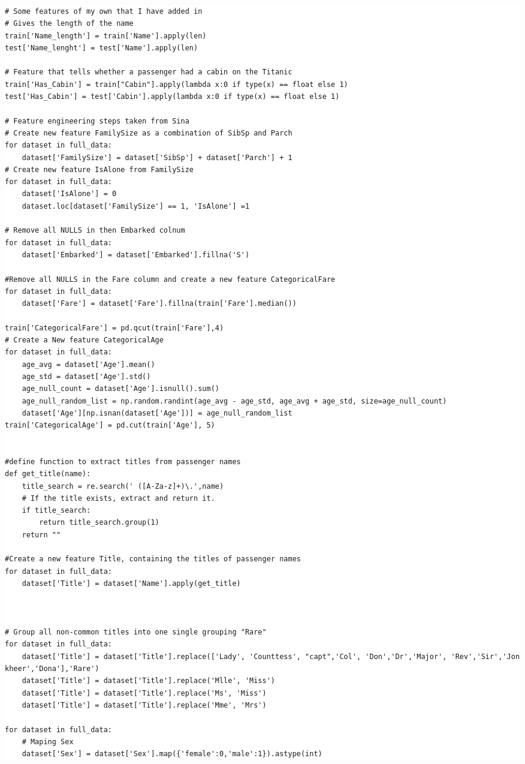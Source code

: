 ```
# Some features of my own that I have added in
# Gives the length of the name
train['Name_length'] = train['Name'].apply(len)
test['Name_lenght'] = test['Name'].apply(len)

# Feature that tells whether a passenger had a cabin on the Titanic
train['Has_Cabin'] = train["Cabin"].apply(lambda x:0 if type(x) == float else 1)
test['Has_Cabin'] = test['Cabin'].apply(lambda x:0 if type(x) == float else 1)

# Feature engineering steps taken from Sina
# Create new feature FamilySize as a combination of SibSp and Parch
for dataset in full_data:
    dataset['FamilySize'] = dataset['SibSp'] + dataset['Parch'] + 1
# Create new feature IsAlone from FamilySize
for dataset in full_data:
    dataset['IsAlone'] = 0
    dataset.loc[dataset['FamilySize'] == 1, 'IsAlone'] =1

# Remove all NULLS in then Embarked colnum
for dataset in full_data:
    dataset['Embarked'] = dataset['Embarked'].fillna('S')

#Remove all NULLS in the Fare column and create a new feature CategoricalFare
for dataset in full_data:
    dataset['Fare'] = dataset['Fare'].fillna(train['Fare'].median())

train['CategoricalFare'] = pd.qcut(train['Fare'],4)
# Create a New feature CategoricalAge
for dataset in full_data:
    age_avg = dataset['Age'].mean()
    age_std = dataset['Age'].std()
    age_null_count = dataset['Age'].isnull().sum()
    age_null_random_list = np.random.randint(age_avg - age_std, age_avg + age_std, size=age_null_count)
    dataset['Age'][np.isnan(dataset['Age'])] = age_null_random_list
train['CategoricalAge'] = pd.cut(train['Age'], 5)


#define function to extract titles from passenger names
def get_title(name):
    title_search = re.search(' ([A-Za-z]+)\.',name)
    # If the title exists, extract and return it.
    if title_search:
        return title_search.group(1)
    return ""

#Create a new feature Title, containing the titles of passenger names
for dataset in full_data:
    dataset['Title'] = dataset['Name'].apply(get_title)



# Group all non-common titles into one single grouping "Rare"
for dataset in full_data:
    dataset['Title'] = dataset['Title'].replace(['Lady', 'Counttess', "capt",'Col', 'Don','Dr','Major', 'Rev','Sir','Jonkheer','Dona'],'Rare')
    dataset['Title'] = dataset['Title'].replace('Mlle', 'Miss')
    dataset['Title'] = dataset['Title'].replace('Ms', 'Miss')
    dataset['Title'] = dataset['Title'].replace('Mme', 'Mrs')

for dataset in full_data:
    # Maping Sex
    dataset['Sex'] = dataset['Sex'].map({'female':0,'male':1}).astype(int)
```